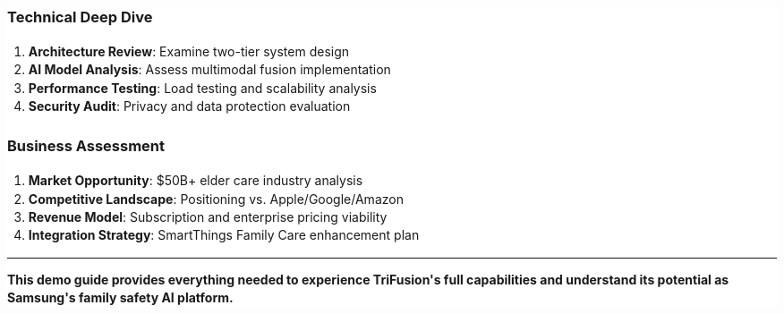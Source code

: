 ### Technical Deep Dive
1. **Architecture Review**: Examine two-tier system design
2. **AI Model Analysis**: Assess multimodal fusion implementation
3. **Performance Testing**: Load testing and scalability analysis
4. **Security Audit**: Privacy and data protection evaluation

### Business Assessment
1. **Market Opportunity**: $50B+ elder care industry analysis
2. **Competitive Landscape**: Positioning vs. Apple/Google/Amazon
3. **Revenue Model**: Subscription and enterprise pricing viability
4. **Integration Strategy**: SmartThings Family Care enhancement plan

---

**This demo guide provides everything needed to experience TriFusion's full capabilities and understand its potential as Samsung's family safety AI platform.**